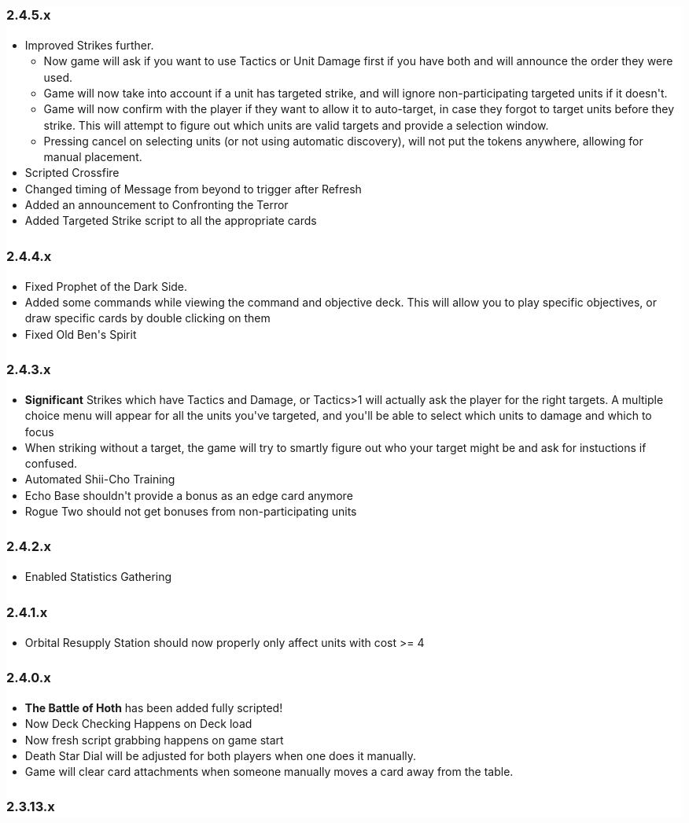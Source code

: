 ### 2.4.5.x

* Improved Strikes further.
  * Now game will ask if you want to use Tactics or Unit Damage first if you have both and will announce the order they were used.
  * Game will now take into account if a unit has targeted strike, and will ignore non-participating targeted units if it doesn't.
  * Game will now confirm with the player if they want to allow it to auto-target, in case they forgot to target units before they strike. This will attempt to figure out which units are valid targets and provide a selection window.
  * Pressing cancel on selecting units (or not using automatic discovery), will not put the tokens anywhere, allowing for manual placement.
* Scripted Crossfire
* Changed timing of Message from beyond to trigger after Refresh
* Added an announcement to Confronting the Terror
* Added Targeted Strike script to all the appropriate cards

### 2.4.4.x

* Fixed Prophet of the Dark Side.
* Added some commands while viewing the command and objective deck. This will allow you to play specific objectives, or draw specific cards by double clicking on them
* Fixed Old Ben's Spirit


### 2.4.3.x

* **Significant** Strikes which have Tactics and Damage, or Tactics>1 will actually ask the player for the right targets. A multiple choice menu will appear for all the units you've targeted, and you'll be able to select which units to damage and which to focus
* When striking without a target, the game will try to smartly figure out who your target might be and ask for instuctions if confused.
* Automated Shii-Cho Training
* Echo Base shouldn't provide a bonus as an edge card anymore
* Rogue Two should not get bonuses from non-participating units

### 2.4.2.x

* Enabled Statistics Gathering

### 2.4.1.x

* Orbital Resupply Station should now properly only affect units with cost >= 4

### 2.4.0.x

* **The Battle of Hoth** has been added fully scripted!
* Now Deck Checking Happens on Deck load
* Now fresh script grabbing happens on game start
* Death Star Dial will be adjusted for both players when one does it manually.
* Game will clear card attachments when someone manually moves a card away from the table.

### 2.3.13.x
